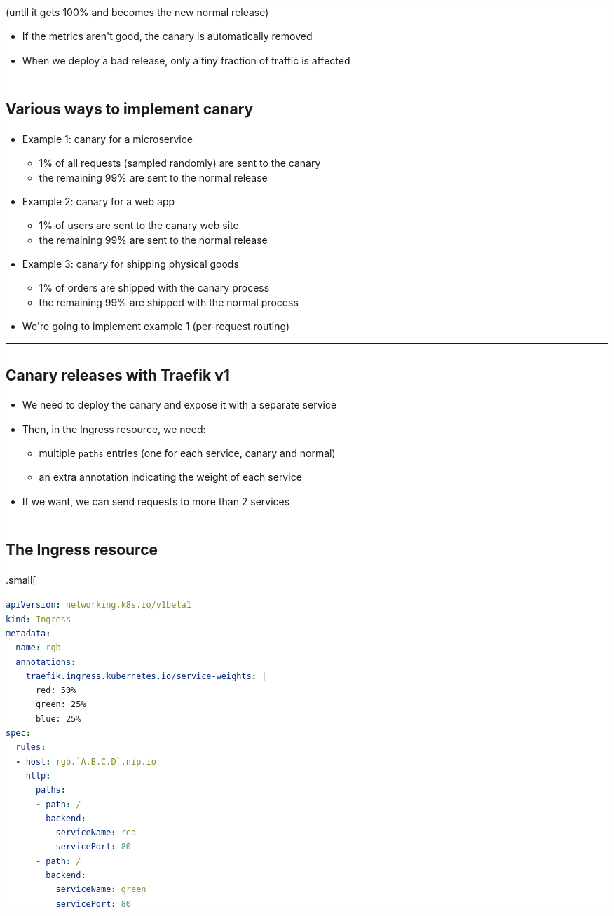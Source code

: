   (until it gets 100% and becomes the new normal release)

- If the metrics aren't good, the canary is automatically removed

- When we deploy a bad release, only a tiny fraction of traffic is affected

---

## Various ways to implement canary

- Example 1: canary for a microservice

  - 1% of all requests (sampled randomly) are sent to the canary
  - the remaining 99% are sent to the normal release

- Example 2: canary for a web app

  - 1% of users are sent to the canary web site
  - the remaining 99% are sent to the normal release

- Example 3: canary for shipping physical goods

  - 1% of orders are shipped with the canary process
  - the remaining 99% are shipped with the normal process

- We're going to implement example 1 (per-request routing)

---

## Canary releases with Traefik v1

- We need to deploy the canary and expose it with a separate service

- Then, in the Ingress resource, we need:

  - multiple `paths` entries (one for each service, canary and normal)

  - an extra annotation indicating the weight of each service

- If we want, we can send requests to more than 2 services

---

## The Ingress resource

.small[
```yaml
apiVersion: networking.k8s.io/v1beta1
kind: Ingress
metadata:
  name: rgb
  annotations:
    traefik.ingress.kubernetes.io/service-weights: |
      red: 50%
      green: 25%
      blue: 25%
spec:
  rules:
  - host: rgb.`A.B.C.D`.nip.io
    http:
      paths:
      - path: /
        backend:
          serviceName: red
          servicePort: 80
      - path: /
        backend:
          serviceName: green
          servicePort: 80
```